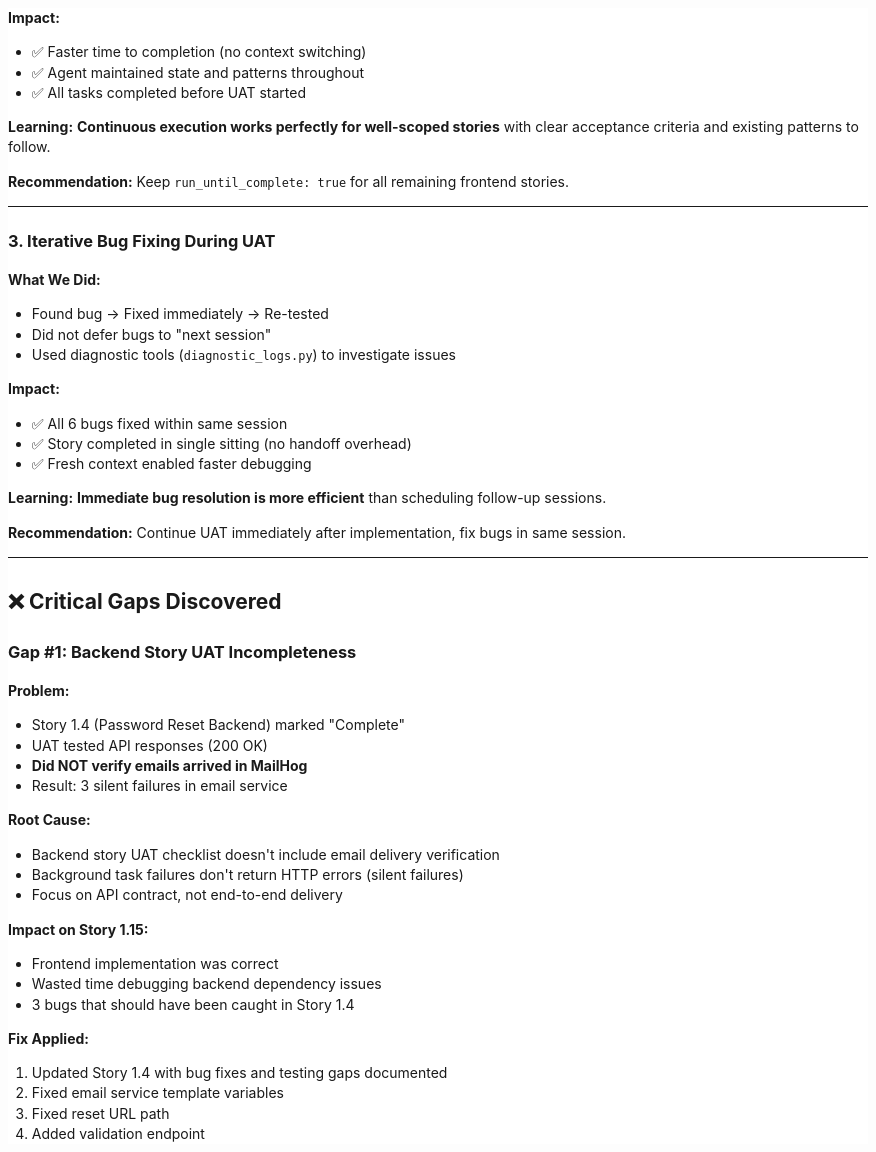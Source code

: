 **Impact:**
- ✅ Faster time to completion (no context switching)
- ✅ Agent maintained state and patterns throughout
- ✅ All tasks completed before UAT started

**Learning:** **Continuous execution works perfectly for well-scoped stories** with clear acceptance criteria and existing patterns to follow.

**Recommendation:** Keep `run_until_complete: true` for all remaining frontend stories.

---

### **3. Iterative Bug Fixing During UAT**

**What We Did:**
- Found bug → Fixed immediately → Re-tested
- Did not defer bugs to "next session"
- Used diagnostic tools (`diagnostic_logs.py`) to investigate issues

**Impact:**
- ✅ All 6 bugs fixed within same session
- ✅ Story completed in single sitting (no handoff overhead)
- ✅ Fresh context enabled faster debugging

**Learning:** **Immediate bug resolution is more efficient** than scheduling follow-up sessions.

**Recommendation:** Continue UAT immediately after implementation, fix bugs in same session.

---

## ❌ Critical Gaps Discovered

### **Gap #1: Backend Story UAT Incompleteness**

**Problem:**
- Story 1.4 (Password Reset Backend) marked "Complete" 
- UAT tested API responses (200 OK)
- **Did NOT verify emails arrived in MailHog**
- Result: 3 silent failures in email service

**Root Cause:**
- Backend story UAT checklist doesn't include email delivery verification
- Background task failures don't return HTTP errors (silent failures)
- Focus on API contract, not end-to-end delivery

**Impact on Story 1.15:**
- Frontend implementation was correct
- Wasted time debugging backend dependency issues
- 3 bugs that should have been caught in Story 1.4

**Fix Applied:**
1. Updated Story 1.4 with bug fixes and testing gaps documented
2. Fixed email service template variables
3. Fixed reset URL path
4. Added validation endpoint
